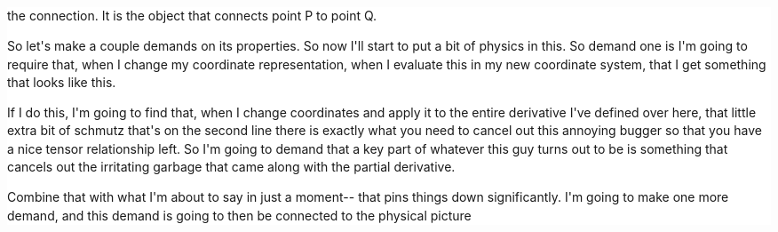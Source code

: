   <span m="893000">the</span> <span m="893090">connection.</span> <span m="898440">It</span>
  <span m="898650">is</span> <span m="898920">the</span> <span m="899130">object</span>
  <span m="900150">that</span> <span m="900330">connects</span> <span m="901290">point</span>
  <span m="901560">P</span> <span m="901740">to</span> <span m="901830">point</span>
  <span m="902080">Q.</span></p><p><span m="910080">So</span> <span m="910350">let's</span>
  <span m="910530">make</span> <span m="910650">a</span> <span m="910710">couple</span>
  <span m="910980">demands</span> <span m="911400">on</span> <span m="911490">its</span>
  <span m="911610">properties.</span> <span m="913480">So</span> <span m="913530">now</span>
  <span m="913710">I'll start</span> <span m="913920">to</span> <span m="913980">put</span>
  <span m="914460">a</span> <span m="914550">bit</span> <span m="914670">of</span>
  <span m="914730">physics</span> <span m="915090">in</span> <span m="915180">this.</span>
  <span m="928990">So</span> <span m="929380">demand</span> <span m="930110">one</span>
  <span m="937670">is</span> <span m="938030">I'm going</span> <span m="938150">to</span>
  <span m="938210">require</span> <span m="938720">that,</span> <span m="938900">when</span>
  <span m="939230">I</span> <span m="939470">change</span> <span m="940010">my</span>
  <span m="940220">coordinate</span> <span m="940700">representation,</span> <span
  m="949880">when</span> <span m="950060">I</span> <span m="950450">evaluate</span>
  <span m="951080">this</span> <span m="951500">in</span> <span m="951650">my</span>
  <span m="952010">new</span> <span m="952370">coordinate</span> <span m="952760">system,</span>
  <span m="955280">that</span> <span m="955440">I</span> <span m="955530">get</span>
  <span m="955710">something</span> <span m="956160">that</span> <span m="956280">looks</span>
  <span m="956580">like</span> <span m="956850">this.</span></p><p><span m="994470">If</span>
  <span m="994610">I</span> <span m="994940">do</span> <span m="995300">this,</span>
  <span m="997560">I'm</span> <span m="997730">going</span> <span m="998000">to</span>
  <span m="998120">find</span> <span m="998870">that,</span> <span m="999140">when</span>
  <span m="999530">I</span> <span m="999740">change</span> <span m="1000250">coordinates</span>
  <span m="1001420">and</span> <span m="1001540">apply</span> <span m="1001960">it</span>
  <span m="1002050">to</span> <span m="1002290">the</span> <span m="1002440">entire
  derivative</span> <span m="1003910">I've</span> <span m="1004060">defined</span>
  <span m="1004540">over</span> <span m="1004780">here,</span> <span m="1006190">that</span>
  <span m="1006430">little</span> <span m="1006730">extra</span> <span m="1007120">bit</span>
  <span m="1007270">of</span> <span m="1007330">schmutz</span> <span m="1007750">that's</span>
  <span m="1008020">on</span> <span m="1008170">the</span> <span m="1008230">second</span>
  <span m="1008590">line</span> <span m="1008860">there</span> <span m="1009040">is</span>
  <span m="1009280">exactly</span> <span m="1009820">what</span> <span m="1009940">you</span>
  <span m="1010030">need</span> <span m="1011170">to</span> <span m="1011260">cancel</span>
  <span m="1011690">out</span> <span m="1011800">this</span> <span m="1012010">annoying</span>
  <span m="1012340">bugger</span> <span m="1013780">so</span> <span m="1014050">that</span>
  <span m="1014350">you</span> <span m="1014590">have</span> <span m="1015940">a</span>
  <span m="1016000">nice</span> <span m="1016600">tensor</span> <span m="1017050">relationship</span>
  <span m="1017740">left.</span> <span m="1018280">So</span> <span m="1018430">I'm</span>
  <span m="1018490">going</span> <span m="1018610">to</span> <span m="1018670">demand</span>
  <span m="1019030">that</span> <span m="1019150">a</span> <span m="1019210">key</span>
  <span m="1019510">part</span> <span m="1019960">of</span> <span m="1020110">whatever</span>
  <span m="1020650">this</span> <span m="1020860">guy</span> <span m="1021070">turns</span>
  <span m="1021490">out</span> <span m="1021640">to</span> <span m="1021730">be</span>
  <span m="1022510">is</span> <span m="1022660">something</span> <span m="1022990">that</span>
  <span m="1023110">cancels</span> <span m="1023860">out</span> <span m="1024730">the</span>
  <span m="1024910">irritating</span> <span m="1025510">garbage</span> <span m="1025990">that</span>
  <span m="1026079">came</span> <span m="1026290">along</span> <span m="1026440">with</span>
  <span m="1026530">the</span> <span m="1026589">partial</span> <span m="1026920">derivative.</span></p><p><span
  m="1065490">Combine</span> <span m="1065970">that</span> <span m="1066090">with
  what</span> <span m="1066220">I'm</span> <span m="1066310">about</span> <span m="1066600">to</span>
  <span m="1066690">say</span> <span m="1066870">in</span> <span m="1066960">just</span>
  <span m="1067140">a</span> <span m="1067170">moment--</span> <span m="1068490">that</span>
  <span m="1068670">pins</span> <span m="1068910">things</span> <span m="1069210">down</span>
  <span m="1069450">significantly.</span> <span m="1071430">I'm</span> <span m="1071540">going</span>
  <span m="1071620">to</span> <span m="1071730">make</span> <span m="1071910">one</span>
  <span m="1072450">more</span> <span m="1072720">demand,</span> <span m="1074040">and</span>
  <span m="1074340">this</span> <span m="1074580">demand</span> <span m="1075150">is</span>
  <span m="1075360">going</span> <span m="1075480">to</span> <span m="1075660">then</span>
  <span m="1075840">be</span> <span m="1075960">connected</span> <span m="1076500">to</span>
  <span m="1076980">the</span> <span m="1077070">physical</span> <span m="1077400">picture</span>